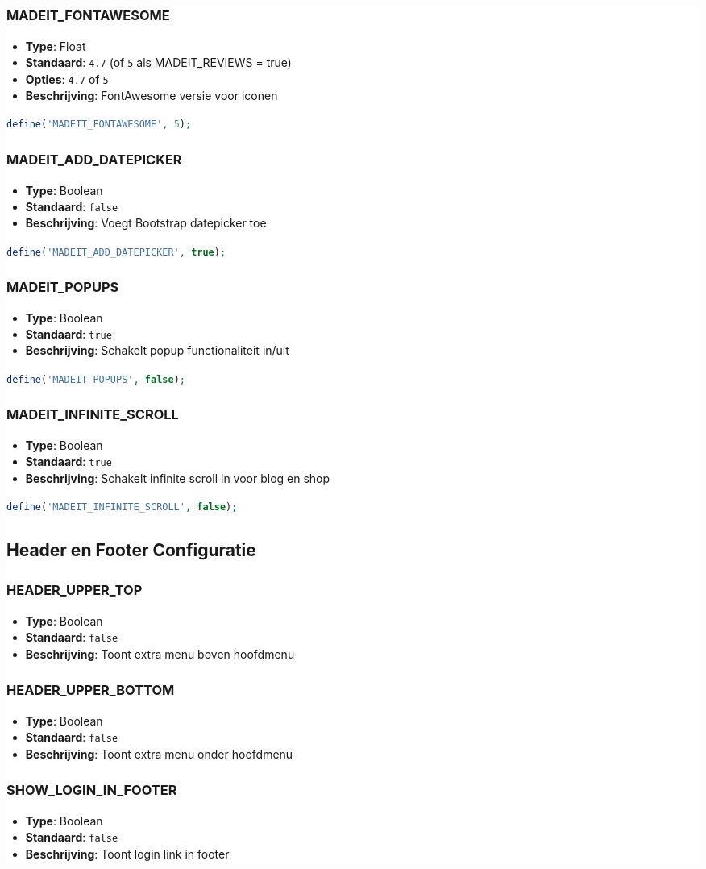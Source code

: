 ### MADEIT_FONTAWESOME
- **Type**: Float
- **Standaard**: `4.7` (of `5` als MADEIT_REVIEWS = true)
- **Opties**: `4.7` of `5`
- **Beschrijving**: FontAwesome versie voor iconen

```php
define('MADEIT_FONTAWESOME', 5);
```

### MADEIT_ADD_DATEPICKER
- **Type**: Boolean
- **Standaard**: `false`
- **Beschrijving**: Voegt Bootstrap datepicker toe

```php
define('MADEIT_ADD_DATEPICKER', true);
```

### MADEIT_POPUPS
- **Type**: Boolean
- **Standaard**: `true`
- **Beschrijving**: Schakelt popup functionaliteit in/uit

```php
define('MADEIT_POPUPS', false);
```

### MADEIT_INFINITE_SCROLL
- **Type**: Boolean
- **Standaard**: `true`
- **Beschrijving**: Schakelt infinite scroll in voor blog en shop

```php
define('MADEIT_INFINITE_SCROLL', false);
```

## Header en Footer Configuratie

### HEADER_UPPER_TOP
- **Type**: Boolean
- **Standaard**: `false`
- **Beschrijving**: Toont extra menu boven hoofdmenu

### HEADER_UPPER_BOTTOM
- **Type**: Boolean
- **Standaard**: `false`
- **Beschrijving**: Toont extra menu onder hoofdmenu

### SHOW_LOGIN_IN_FOOTER
- **Type**: Boolean
- **Standaard**: `false`
- **Beschrijving**: Toont login link in footer
